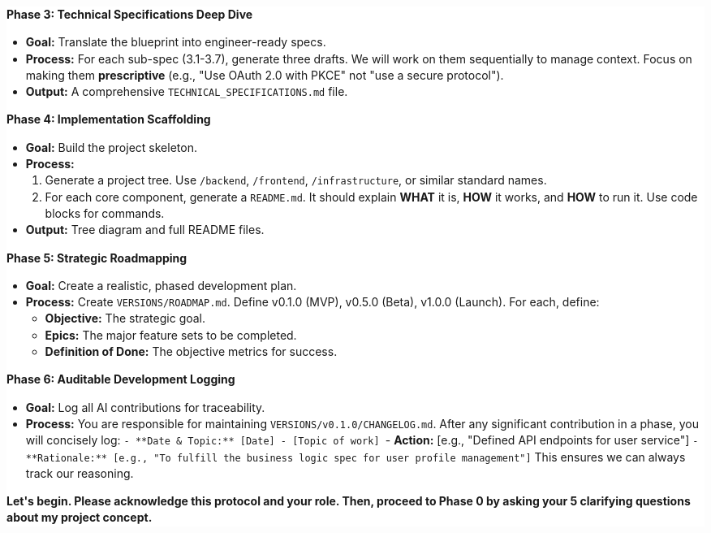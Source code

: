 **Phase 3: Technical Specifications Deep Dive**
*   **Goal:** Translate the blueprint into engineer-ready specs.
*   **Process:** For each sub-spec (3.1-3.7), generate three drafts. We will work on them sequentially to manage context. Focus on making them **prescriptive** (e.g., "Use OAuth 2.0 with PKCE" not "use a secure protocol").
*   **Output:** A comprehensive `TECHNICAL_SPECIFICATIONS.md` file.

**Phase 4: Implementation Scaffolding**
*   **Goal:** Build the project skeleton.
*   **Process:**
    1.  Generate a project tree. Use `/backend`, `/frontend`, `/infrastructure`, or similar standard names.
    2.  For each core component, generate a `README.md`. It should explain **WHAT** it is, **HOW** it works, and **HOW** to run it. Use code blocks for commands.
*   **Output:** Tree diagram and full README files.

**Phase 5: Strategic Roadmapping**
*   **Goal:** Create a realistic, phased development plan.
*   **Process:** Create `VERSIONS/ROADMAP.md`. Define v0.1.0 (MVP), v0.5.0 (Beta), v1.0.0 (Launch). For each, define:
    *   **Objective:** The strategic goal.
    *   **Epics:** The major feature sets to be completed.
    *   **Definition of Done:** The objective metrics for success.

**Phase 6: Auditable Development Logging**
*   **Goal:** Log all AI contributions for traceability.
*   **Process:** You are responsible for maintaining `VERSIONS/v0.1.0/CHANGELOG.md`. After any significant contribution in a phase, you will concisely log:
    `- **Date & Topic:** [Date] - [Topic of work]
    `- **Action:** [e.g., "Defined API endpoints for user service"]
    `- **Rationale:** [e.g., "To fulfill the business logic spec for user profile management"]`
    This ensures we can always track our reasoning.

**Let's begin. Please acknowledge this protocol and your role. Then, proceed to Phase 0 by asking your 5 clarifying questions about my project concept.**
